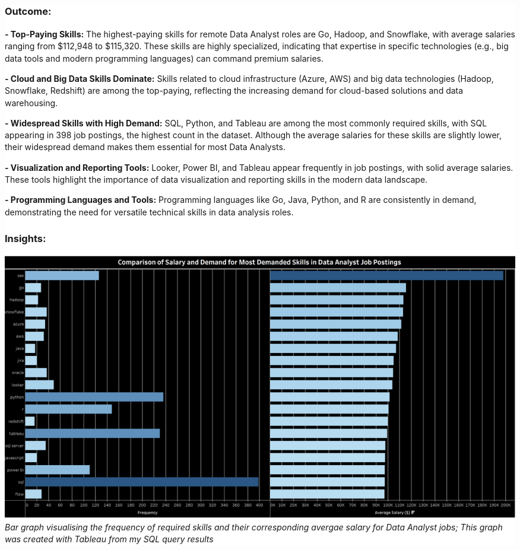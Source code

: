 
### Outcome:
**- Top-Paying Skills:**
The highest-paying skills for remote Data Analyst roles are Go, Hadoop, and Snowflake, with average salaries ranging from $112,948 to $115,320.
These skills are highly specialized, indicating that expertise in specific technologies (e.g., big data tools and modern programming languages) can command premium salaries.

**- Cloud and Big Data Skills Dominate:**
Skills related to cloud infrastructure (Azure, AWS) and big data technologies (Hadoop, Snowflake, Redshift) are among the top-paying, reflecting the increasing demand for cloud-based solutions and data warehousing.

**- Widespread Skills with High Demand:**
SQL, Python, and Tableau are among the most commonly required skills, with SQL appearing in 398 job postings, the highest count in the dataset. Although the average salaries for these skills are slightly lower, their widespread demand makes them essential for most Data Analysts.

**- Visualization and Reporting Tools:**
Looker, Power BI, and Tableau appear frequently in job postings, with solid average salaries. These tools highlight the importance of data visualization and reporting skills in the modern data landscape.

**- Programming Languages and Tools:**
Programming languages like Go, Java, Python, and R are consistently in demand, demonstrating the need for versatile technical skills in data analysis roles.

### Insights:

![Comparison of Salary and Demand for Most Demanded Skills in Data Analyst Job Postings](./images/optimal_skills.png)
*Bar graph visualising the frequency of required skills and their corresponding avergae salary for Data Analyst jobs; This graph was created with Tableau from my SQL query results*
